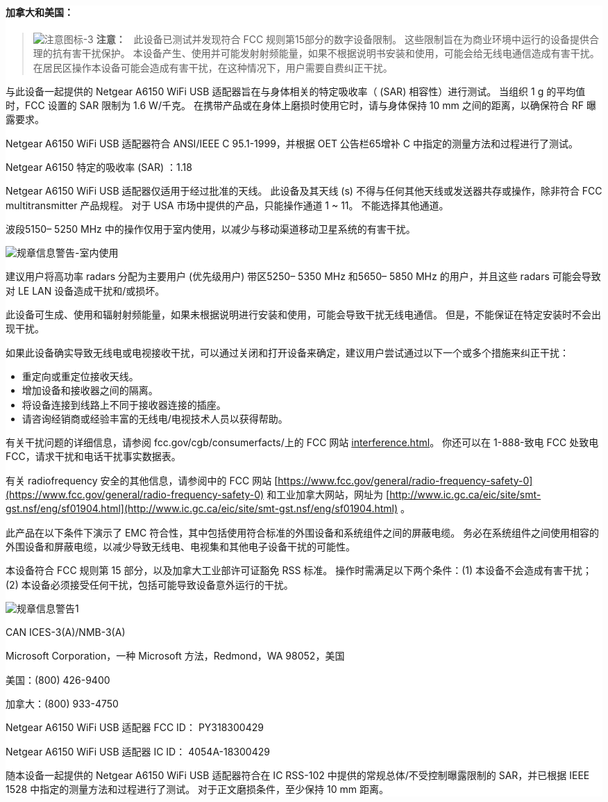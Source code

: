 #### <a name="canada-and-usa"></a>加拿大和美国：

> ![注意图标-3 ](./media/azure-stack-edge-mini-r-safety/icon-safety-notice.png) **注意：** &nbsp; 此设备已测试并发现符合 FCC 规则第15部分的数字设备限制。 这些限制旨在为商业环境中运行的设备提供合理的抗有害干扰保护。 本设备产生、使用并可能发射射频能量，如果不根据说明书安装和使用，可能会给无线电通信造成有害干扰。 在居民区操作本设备可能会造成有害干扰，在这种情况下，用户需要自费纠正干扰。

与此设备一起提供的 Netgear A6150 WiFi USB 适配器旨在与身体相关的特定吸收率（ (SAR) 相容性）进行测试。 当组织 1 g 的平均值时，FCC 设置的 SAR 限制为 1.6 W/千克。 在携带产品或在身体上磨损时使用它时，请与身体保持 10 mm 之间的距离，以确保符合 RF 曝露要求。

Netgear A6150 WiFi USB 适配器符合 ANSI/IEEE C 95.1-1999，并根据 OET 公告栏65增补 C 中指定的测量方法和过程进行了测试。

Netgear A6150 特定的吸收率 (SAR) ：1.18

Netgear A6150 WiFi USB 适配器仅适用于经过批准的天线。 此设备及其天线 (s) 不得与任何其他天线或发送器共存或操作，除非符合 FCC multitransmitter 产品规程。 对于 USA 市场中提供的产品，只能操作通道 1 ~ 11。 不能选择其他通道。

波段5150– 5250 MHz 中的操作仅用于室内使用，以减少与移动渠道移动卫星系统的有害干扰。

![规章信息警告-室内使用](./media/azure-stack-edge-mini-r-safety/regulatory-information-indoor-use-only.png)

建议用户将高功率 radars 分配为主要用户 (优先级用户) 带区5250– 5350 MHz 和5650– 5850 MHz 的用户，并且这些 radars 可能会导致对 LE LAN 设备造成干扰和/或损坏。

此设备可生成、使用和辐射射频能量，如果未根据说明进行安装和使用，可能会导致干扰无线电通信。 但是，不能保证在特定安装时不会出现干扰。

如果此设备确实导致无线电或电视接收干扰，可以通过关闭和打开设备来确定，建议用户尝试通过以下一个或多个措施来纠正干扰：

- 重定向或重定位接收天线。
- 增加设备和接收器之间的隔离。
- 将设备连接到线路上不同于接收器连接的插座。
- 请咨询经销商或经验丰富的无线电/电视技术人员以获得帮助。

有关干扰问题的详细信息，请参阅 fcc.gov/cgb/consumerfacts/上的 FCC 网站 [interference.html](https://www.fcc.gov/consumers/guides/interference-radio-tv-and-telephone-signals)。 你还可以在 1-888-致电 FCC 处致电 FCC，请求干扰和电话干扰事实数据表。

有关 radiofrequency 安全的其他信息，请参阅中的 FCC 网站 [https://www.fcc.gov/general/radio-frequency-safety-0](https://www.fcc.gov/general/radio-frequency-safety-0) 和工业加拿大网站，网址为 [http://www.ic.gc.ca/eic/site/smt-gst.nsf/eng/sf01904.html](http://www.ic.gc.ca/eic/site/smt-gst.nsf/eng/sf01904.html) 。

此产品在以下条件下演示了 EMC 符合性，其中包括使用符合标准的外围设备和系统组件之间的屏蔽电缆。 务必在系统组件之间使用相容的外围设备和屏蔽电缆，以减少导致无线电、电视集和其他电子设备干扰的可能性。

本设备符合 FCC 规则第 15 部分，以及加拿大工业部许可证豁免 RSS 标准。 操作时需满足以下两个条件：(1) 本设备不会造成有害干扰；(2) 本设备必须接受任何干扰，包括可能导致设备意外运行的干扰。

![规章信息警告1](./media/azure-stack-edge-mini-r-safety/regulatory-information-1.png)

CAN ICES-3(A)/NMB-3(A)

Microsoft Corporation，一种 Microsoft 方法，Redmond，WA 98052，美国

美国：(800) 426-9400

加拿大：(800) 933-4750

Netgear A6150 WiFi USB 适配器 FCC ID： PY318300429
 
Netgear A6150 WiFi USB 适配器 IC ID： 4054A-18300429

随本设备一起提供的 Netgear A6150 WiFi USB 适配器符合在 IC RSS-102 中提供的常规总体/不受控制曝露限制的 SAR，并已根据 IEEE 1528 中指定的测量方法和过程进行了测试。 对于正文磨损条件，至少保持 10 mm 距离。

